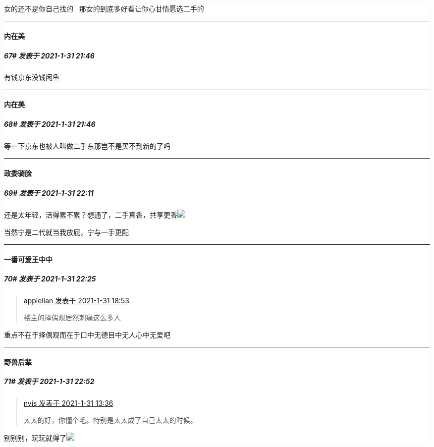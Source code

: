 
女的还不是你自己找的  
那女的到底多好看让你心甘情愿选二手的


-----

####  内在美  
##### 67#       发表于 2021-1-31 21:46


有钱京东没钱闲鱼


-----

####  内在美  
##### 68#       发表于 2021-1-31 21:46


等一下京东也被人叫做二手东那岂不是买不到新的了吗


-----

####  政委骑脸  
##### 69#       发表于 2021-1-31 22:11


还是太年轻，活得累不累？想通了，二手真香，共享更香<img src="https://static.saraba1st.com/image/smiley/face2017/231.gif" referrerpolicy="no-referrer">

当然宁是二代就当我放屁，宁与一手更配


-----

####  一番可爱王中中  
##### 70#       发表于 2021-1-31 22:25


<blockquote><a href="httphttps://bbs.saraba1st.com/2b/forum.php?mod=redirect&amp;goto=findpost&amp;pid=50199887&amp;ptid=1985561" target="_blank">applelian 发表于 2021-1-31 18:53</a>

楼主的择偶观居然刺痛这么多人</blockquote>
重点不在于择偶观而在于口中无德目中无人心中无爱吧


-----

####  野兽后辈  
##### 71#       发表于 2021-1-31 22:52


<blockquote><a href="httphttps://bbs.saraba1st.com/2b/forum.php?mod=redirect&amp;goto=findpost&amp;pid=50197587&amp;ptid=1985561" target="_blank">nvis 发表于 2021-1-31 13:36</a>

太太的好，你懂个毛。特别是太太成了自己太太的时候。</blockquote>
别别别，玩玩就得了<img src="https://static.saraba1st.com/image/smiley/face2017/066.png" referrerpolicy="no-referrer">
